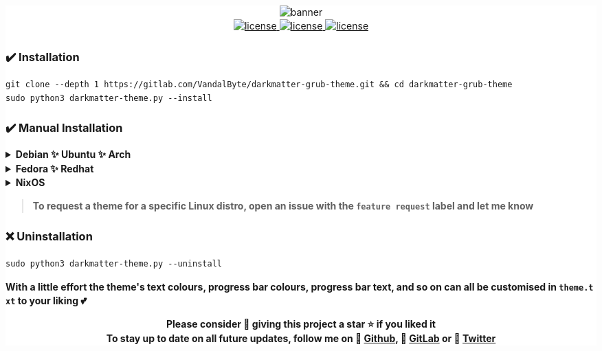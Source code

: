 <div align="center">
  <img width=90% src="https://raw.githubusercontent.com/VandalByte/darkmatter-grub2-theme/main/media/banner.png" alt="banner" />
</div>

<div align="center">
  <a href="https://gitlab.com/VandalByte/darkmatter-grub-theme/-/raw/main/LICENSE">
    <img src="https://img.shields.io/badge/License-008a8a?style=for-the-badge" alt="license" />
  </a>
  <a href="https://www.pling.com/p/1569525">
    <img src="https://img.shields.io/badge/Download-green?style=for-the-badge" alt="license" />
  </a>
  <a href="https://github.com/VandalByte/darkmatter-grub2-theme">
    <img src="https://img.shields.io/badge/github%20(mirror)-303030?style=for-the-badge" alt="license" />
  </a>
</div>

### ✔️ Installation

```shell
git clone --depth 1 https://gitlab.com/VandalByte/darkmatter-grub-theme.git && cd darkmatter-grub-theme
sudo python3 darkmatter-theme.py --install
```

### ✔️ Manual Installation

<details><summary><b>Debian ✨ Ubuntu ✨ Arch</b></summary></details>

<details><summary><b>Fedora ✨ Redhat</b></summary></details>

<details><summary><b>NixOS</b></summary></details>


> **To request a theme for a specific Linux distro, open an issue with the `feature request` label and let me know**

### ❌ Uninstallation
```shell
sudo python3 darkmatter-theme.py --uninstall
```
**With a little effort the theme's text colours, progress bar colours, progress bar text, and so on can all be customised in `theme.txt` to your liking 💕**
<div align="center">
  <b>Please consider 🤗 giving this project a star ⭐ if you liked it</b>
</div>

<div align="center">
  <b>To stay up to date on all future updates, follow me on 💬 <a href="https://github.com/VandalByte">Github</a>, 💬 <a href="https://gitlab.com/VandalByte">GitLab</a> or 💬 <a href="https://twitter.com/VandalByte">Twitter</a></b>
</div>

  